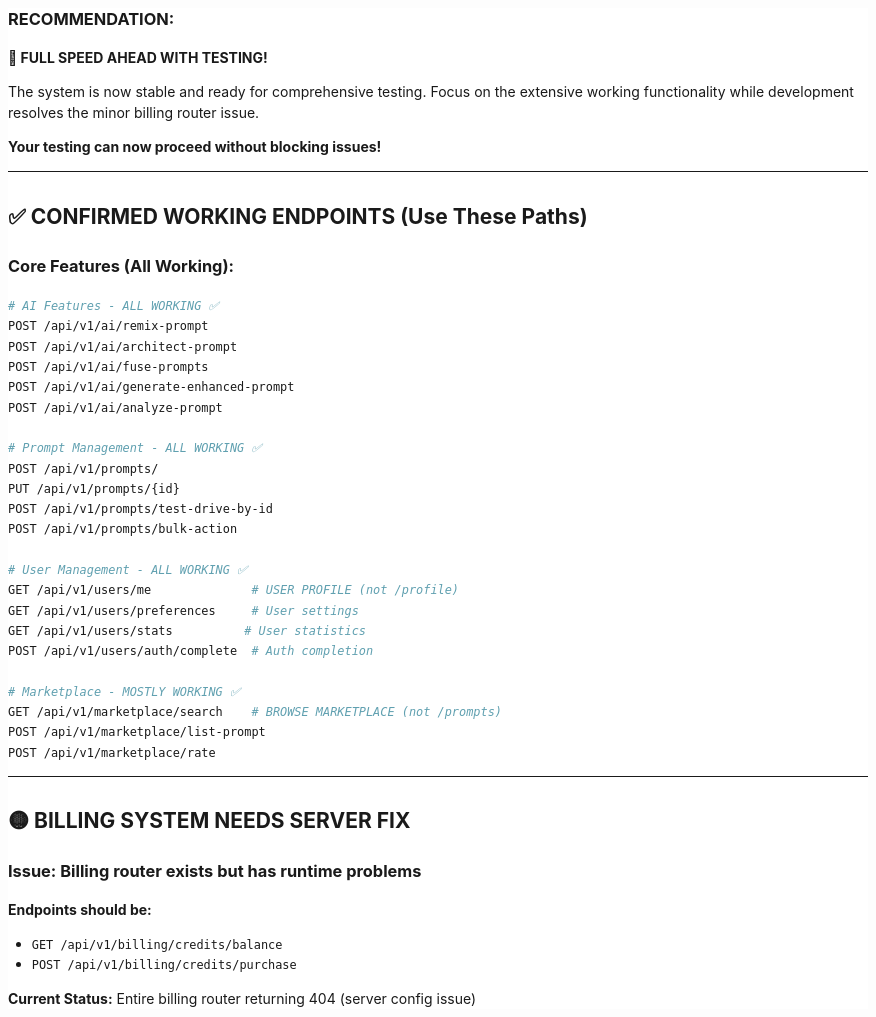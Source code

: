 ### **RECOMMENDATION:**
**🚀 FULL SPEED AHEAD WITH TESTING!**

The system is now stable and ready for comprehensive testing. Focus on the extensive working functionality while development resolves the minor billing router issue.

**Your testing can now proceed without blocking issues!**

---

## ✅ **CONFIRMED WORKING ENDPOINTS (Use These Paths)**

### **Core Features (All Working):**
```bash
# AI Features - ALL WORKING ✅
POST /api/v1/ai/remix-prompt
POST /api/v1/ai/architect-prompt  
POST /api/v1/ai/fuse-prompts
POST /api/v1/ai/generate-enhanced-prompt
POST /api/v1/ai/analyze-prompt

# Prompt Management - ALL WORKING ✅
POST /api/v1/prompts/
PUT /api/v1/prompts/{id}
POST /api/v1/prompts/test-drive-by-id
POST /api/v1/prompts/bulk-action

# User Management - ALL WORKING ✅
GET /api/v1/users/me              # USER PROFILE (not /profile)
GET /api/v1/users/preferences     # User settings
GET /api/v1/users/stats          # User statistics  
POST /api/v1/users/auth/complete  # Auth completion

# Marketplace - MOSTLY WORKING ✅
GET /api/v1/marketplace/search    # BROWSE MARKETPLACE (not /prompts)
POST /api/v1/marketplace/list-prompt
POST /api/v1/marketplace/rate
```

---

## 🟡 **BILLING SYSTEM NEEDS SERVER FIX**

### **Issue:** Billing router exists but has runtime problems
**Endpoints should be:**
- `GET /api/v1/billing/credits/balance`
- `POST /api/v1/billing/credits/purchase`

**Current Status:** Entire billing router returning 404 (server config issue)
